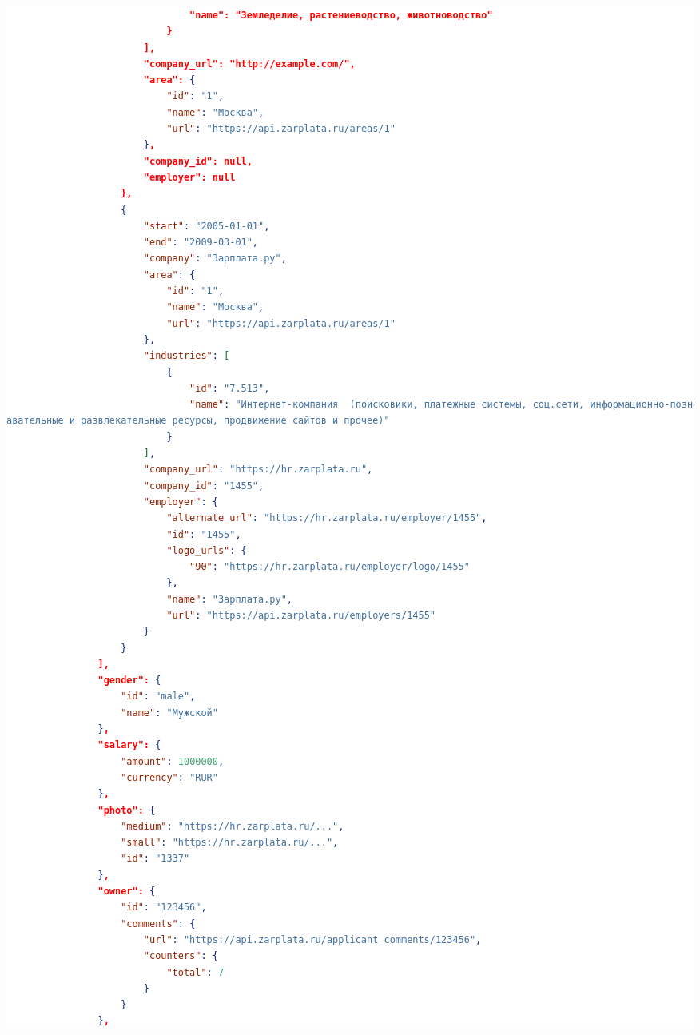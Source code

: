 ```json
                                "name": "Земледелие, растениеводство, животноводство"
                            }
                        ],
                        "company_url": "http://example.com/",
                        "area": {
                            "id": "1",
                            "name": "Москва",
                            "url": "https://api.zarplata.ru/areas/1"
                        },
                        "company_id": null,
                        "employer": null
                    },
                    {
                        "start": "2005-01-01",
                        "end": "2009-03-01",
                        "company": "Зарплата.ру",
                        "area": {
                            "id": "1",
                            "name": "Москва",
                            "url": "https://api.zarplata.ru/areas/1"
                        },
                        "industries": [
                            {
                                "id": "7.513",
                                "name": "Интернет-компания  (поисковики, платежные системы, соц.сети, информационно-познавательные и развлекательные ресурсы, продвижение сайтов и прочее)"
                            }
                        ],
                        "company_url": "https://hr.zarplata.ru",
                        "company_id": "1455",
                        "employer": {
                            "alternate_url": "https://hr.zarplata.ru/employer/1455",
                            "id": "1455",
                            "logo_urls": {
                                "90": "https://hr.zarplata.ru/employer/logo/1455"
                            },
                            "name": "Зарплата.ру",
                            "url": "https://api.zarplata.ru/employers/1455"
                        }
                    }
                ],
                "gender": {
                    "id": "male",
                    "name": "Мужской"
                },
                "salary": {
                    "amount": 1000000,
                    "currency": "RUR"
                },
                "photo": {
                    "medium": "https://hr.zarplata.ru/...",
                    "small": "https://hr.zarplata.ru/...",
                    "id": "1337"
                },
                "owner": {
                    "id": "123456",
                    "comments": {
                        "url": "https://api.zarplata.ru/applicant_comments/123456",
                        "counters": {
                            "total": 7
                        }
                    }
                },
```
